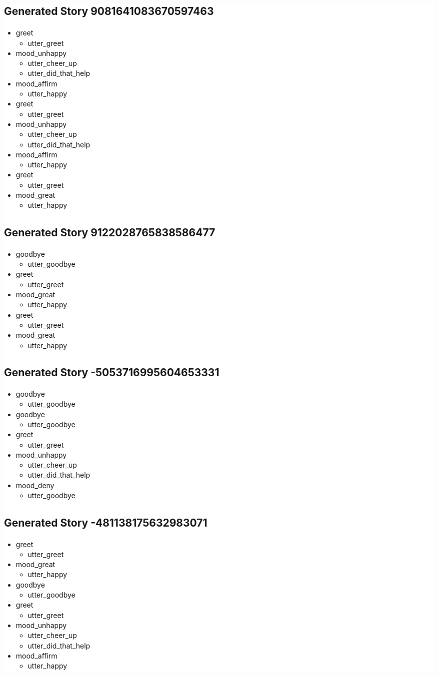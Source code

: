 ## Generated Story 9081641083670597463
* greet
    - utter_greet
* mood_unhappy
    - utter_cheer_up
    - utter_did_that_help
* mood_affirm
    - utter_happy
* greet
    - utter_greet
* mood_unhappy
    - utter_cheer_up
    - utter_did_that_help
* mood_affirm
    - utter_happy
* greet
    - utter_greet
* mood_great
    - utter_happy

## Generated Story 9122028765838586477
* goodbye
    - utter_goodbye
* greet
    - utter_greet
* mood_great
    - utter_happy
* greet
    - utter_greet
* mood_great
    - utter_happy

## Generated Story -5053716995604653331
* goodbye
    - utter_goodbye
* goodbye
    - utter_goodbye
* greet
    - utter_greet
* mood_unhappy
    - utter_cheer_up
    - utter_did_that_help
* mood_deny
    - utter_goodbye

## Generated Story -481138175632983071
* greet
    - utter_greet
* mood_great
    - utter_happy
* goodbye
    - utter_goodbye
* greet
    - utter_greet
* mood_unhappy
    - utter_cheer_up
    - utter_did_that_help
* mood_affirm
    - utter_happy
